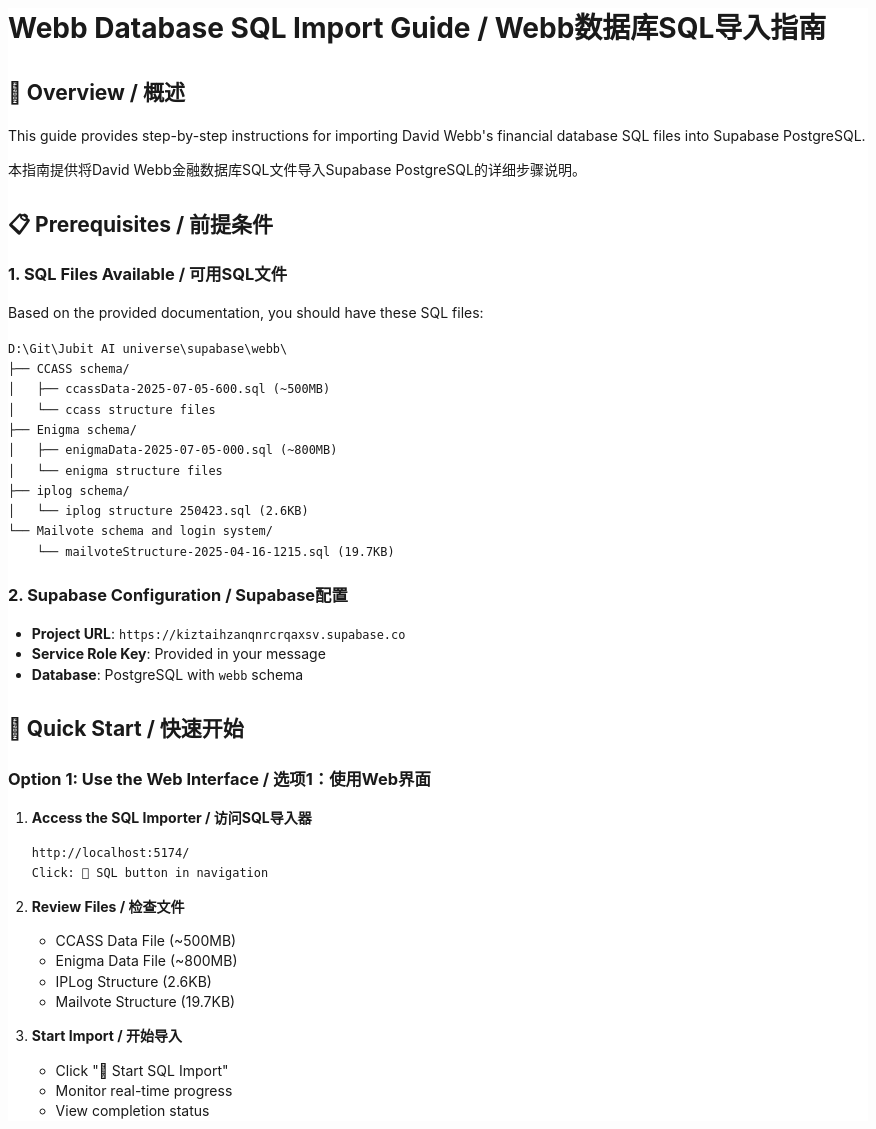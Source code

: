 # Webb Database SQL Import Guide / Webb数据库SQL导入指南

## 🎯 Overview / 概述

This guide provides step-by-step instructions for importing David Webb's financial database SQL files into Supabase PostgreSQL.

本指南提供将David Webb金融数据库SQL文件导入Supabase PostgreSQL的详细步骤说明。

## 📋 Prerequisites / 前提条件

### 1. SQL Files Available / 可用SQL文件
Based on the provided documentation, you should have these SQL files:

```
D:\Git\Jubit AI universe\supabase\webb\
├── CCASS schema/
│   ├── ccassData-2025-07-05-600.sql (~500MB)
│   └── ccass structure files
├── Enigma schema/
│   ├── enigmaData-2025-07-05-000.sql (~800MB)
│   └── enigma structure files
├── iplog schema/
│   └── iplog structure 250423.sql (2.6KB)
└── Mailvote schema and login system/
    └── mailvoteStructure-2025-04-16-1215.sql (19.7KB)
```

### 2. Supabase Configuration / Supabase配置
- **Project URL**: `https://kiztaihzanqnrcrqaxsv.supabase.co`
- **Service Role Key**: Provided in your message
- **Database**: PostgreSQL with `webb` schema

## 🚀 Quick Start / 快速开始

### Option 1: Use the Web Interface / 选项1：使用Web界面

1. **Access the SQL Importer / 访问SQL导入器**
   ```
   http://localhost:5174/
   Click: 📁 SQL button in navigation
   ```

2. **Review Files / 检查文件**
   - CCASS Data File (~500MB)
   - Enigma Data File (~800MB) 
   - IPLog Structure (2.6KB)
   - Mailvote Structure (19.7KB)

3. **Start Import / 开始导入**
   - Click "🚀 Start SQL Import"
   - Monitor real-time progress
   - View completion status
